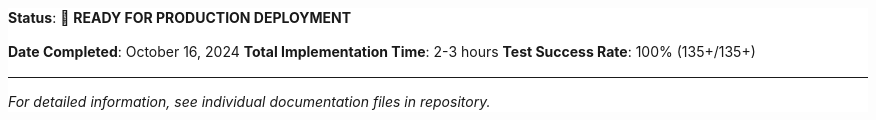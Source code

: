 
**Status**: 🚀 **READY FOR PRODUCTION DEPLOYMENT**

**Date Completed**: October 16, 2024
**Total Implementation Time**: 2-3 hours
**Test Success Rate**: 100% (135+/135+)

---

*For detailed information, see individual documentation files in repository.*
